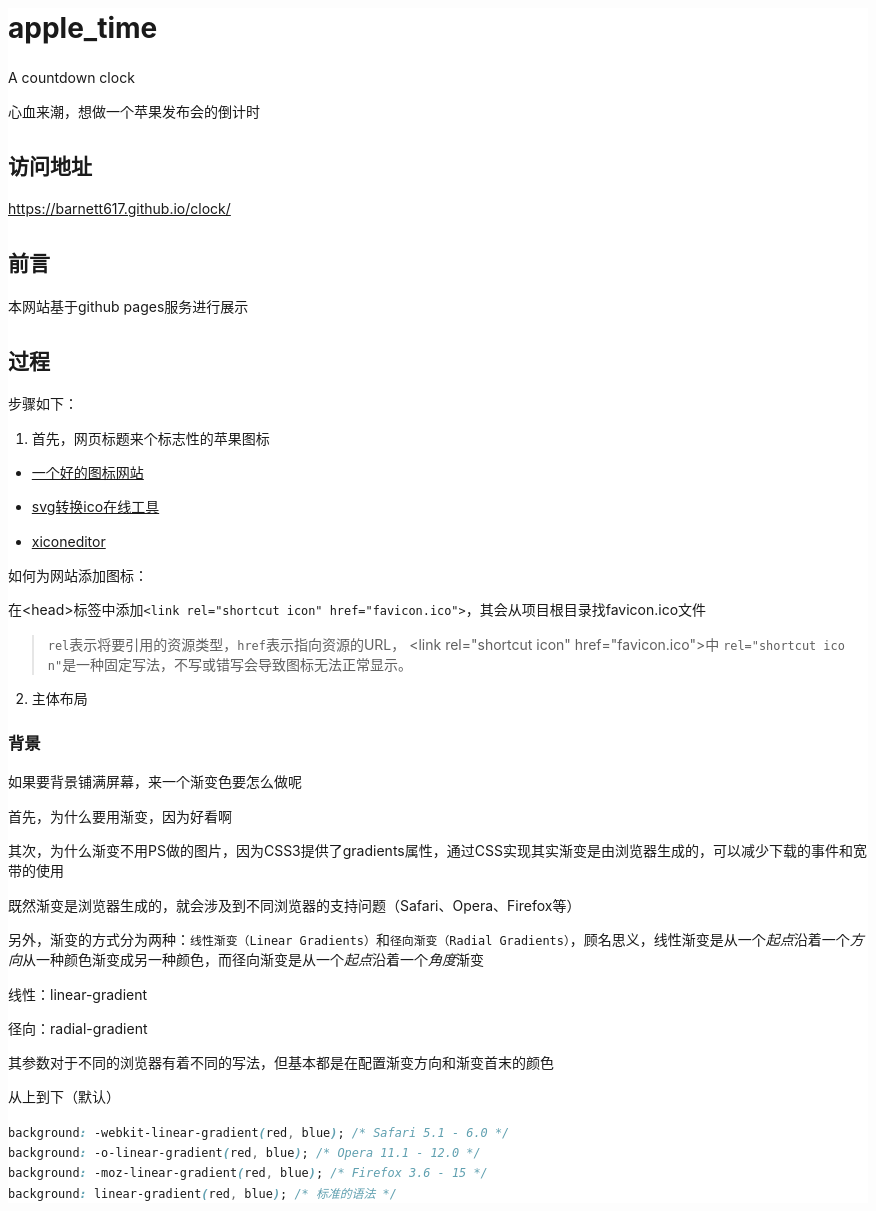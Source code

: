 # apple_time
A countdown clock

心血来潮，想做一个苹果发布会的倒计时

## 访问地址

https://barnett617.github.io/clock/

## 前言

本网站基于github pages服务进行展示

## 过程

步骤如下：

1. 首先，网页标题来个标志性的苹果图标

- [一个好的图标网站](https://www.flaticon.com/free-icon/apple_152752#term=apple&page=1&position=2)

- [svg转换ico在线工具](https://cloudconvert.com/svg-to-ico)

- [xiconeditor](http://www.xiconeditor.com/)

如何为网站添加图标：

在\<head>标签中添加`<link rel="shortcut icon" href="favicon.ico">`，其会从项目根目录找favicon.ico文件

> `rel`表示将要引用的资源类型，`href`表示指向资源的URL，
\<link rel="shortcut icon" href="favicon.ico">中    `rel="shortcut icon"`是一种固定写法，不写或错写会导致图标无法正常显示。

2. 主体布局

### 背景

如果要背景铺满屏幕，来一个渐变色要怎么做呢

首先，为什么要用渐变，因为好看啊

其次，为什么渐变不用PS做的图片，因为CSS3提供了gradients属性，通过CSS实现其实渐变是由浏览器生成的，可以减少下载的事件和宽带的使用

既然渐变是浏览器生成的，就会涉及到不同浏览器的支持问题（Safari、Opera、Firefox等）

另外，渐变的方式分为两种：`线性渐变（Linear Gradients）`和`径向渐变（Radial Gradients）`，顾名思义，线性渐变是从一个*起点*沿着一个*方向*从一种颜色渐变成另一种颜色，而径向渐变是从一个*起点*沿着一个*角度*渐变

线性：linear-gradient

径向：radial-gradient

其参数对于不同的浏览器有着不同的写法，但基本都是在配置渐变方向和渐变首末的颜色

从上到下（默认）
```css
background: -webkit-linear-gradient(red, blue); /* Safari 5.1 - 6.0 */
background: -o-linear-gradient(red, blue); /* Opera 11.1 - 12.0 */
background: -moz-linear-gradient(red, blue); /* Firefox 3.6 - 15 */
background: linear-gradient(red, blue); /* 标准的语法 */
```
